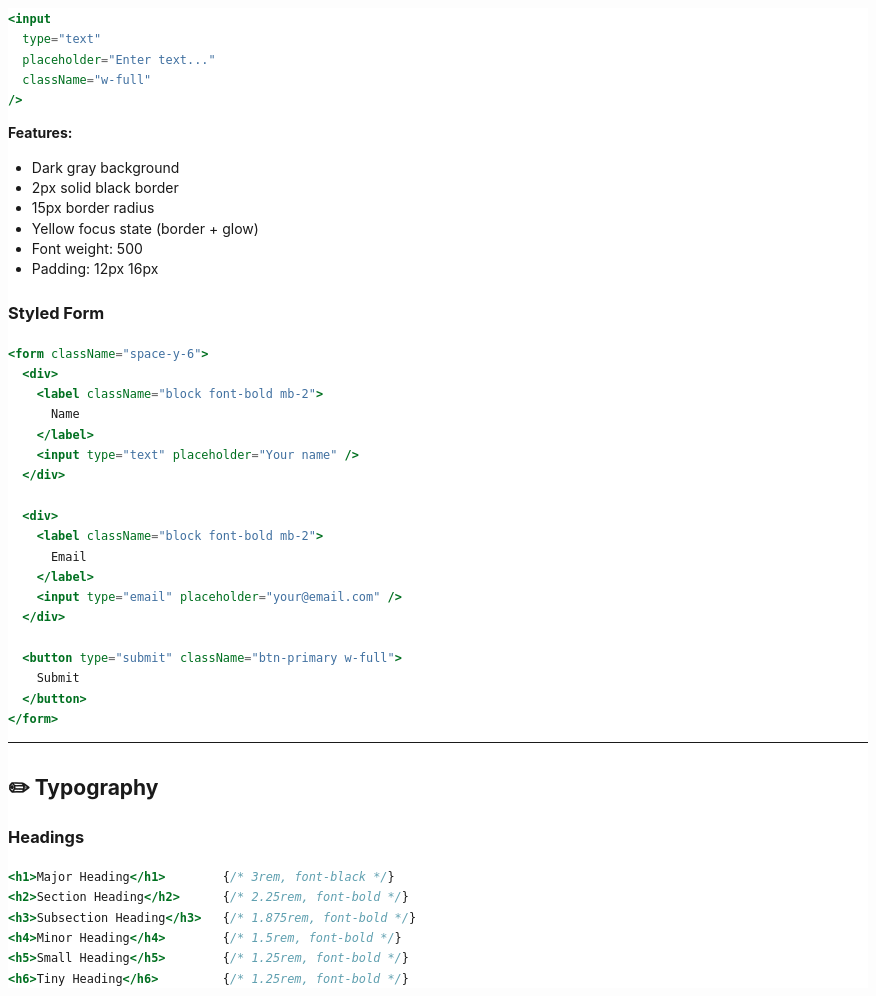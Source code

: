 ```jsx
<input
  type="text"
  placeholder="Enter text..."
  className="w-full"
/>
```

**Features:**
- Dark gray background
- 2px solid black border
- 15px border radius
- Yellow focus state (border + glow)
- Font weight: 500
- Padding: 12px 16px

### Styled Form

```jsx
<form className="space-y-6">
  <div>
    <label className="block font-bold mb-2">
      Name
    </label>
    <input type="text" placeholder="Your name" />
  </div>

  <div>
    <label className="block font-bold mb-2">
      Email
    </label>
    <input type="email" placeholder="your@email.com" />
  </div>

  <button type="submit" className="btn-primary w-full">
    Submit
  </button>
</form>
```

---

## ✏️ Typography

### Headings

```jsx
<h1>Major Heading</h1>        {/* 3rem, font-black */}
<h2>Section Heading</h2>      {/* 2.25rem, font-bold */}
<h3>Subsection Heading</h3>   {/* 1.875rem, font-bold */}
<h4>Minor Heading</h4>        {/* 1.5rem, font-bold */}
<h5>Small Heading</h5>        {/* 1.25rem, font-bold */}
<h6>Tiny Heading</h6>         {/* 1.25rem, font-bold */}
```
